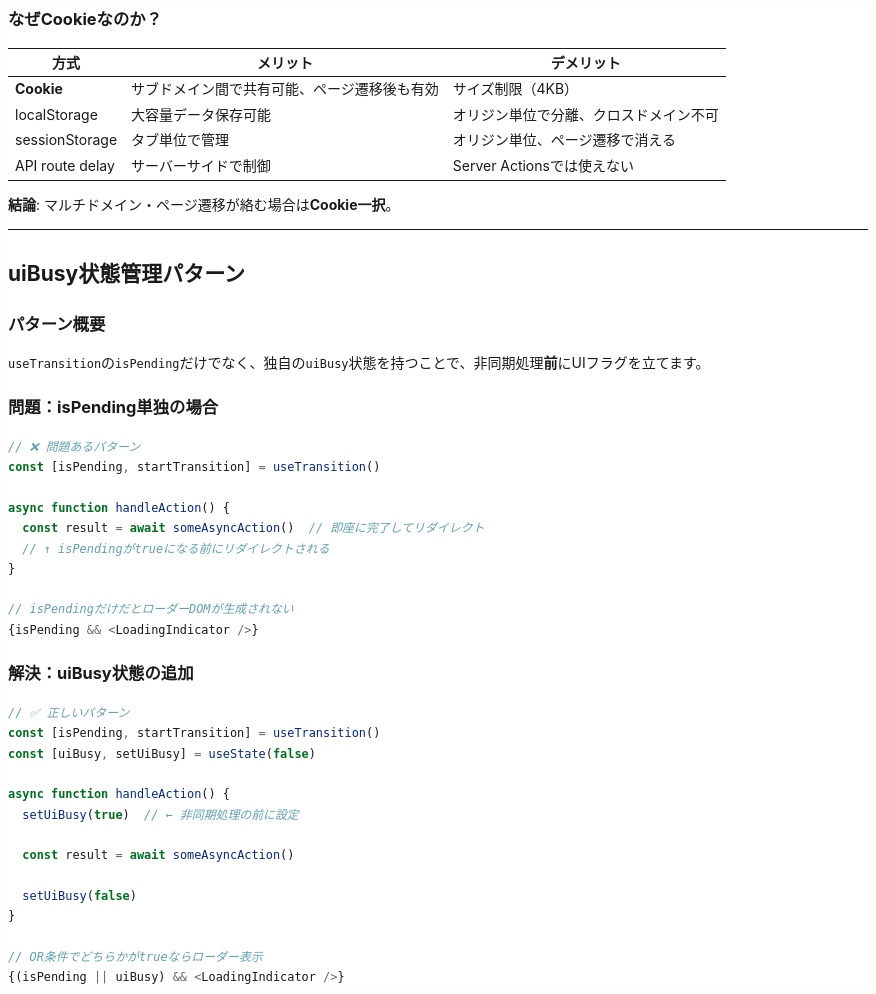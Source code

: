 ### なぜCookieなのか？

| 方式 | メリット | デメリット |
|-----|---------|-----------|
| **Cookie** | サブドメイン間で共有可能、ページ遷移後も有効 | サイズ制限（4KB） |
| localStorage | 大容量データ保存可能 | オリジン単位で分離、クロスドメイン不可 |
| sessionStorage | タブ単位で管理 | オリジン単位、ページ遷移で消える |
| API route delay | サーバーサイドで制御 | Server Actionsでは使えない |

**結論**: マルチドメイン・ページ遷移が絡む場合は**Cookie一択**。

---

## uiBusy状態管理パターン

### パターン概要

`useTransition`の`isPending`だけでなく、独自の`uiBusy`状態を持つことで、非同期処理**前**にUIフラグを立てます。

### 問題：isPending単独の場合

```typescript
// ❌ 問題あるパターン
const [isPending, startTransition] = useTransition()

async function handleAction() {
  const result = await someAsyncAction()  // 即座に完了してリダイレクト
  // ↑ isPendingがtrueになる前にリダイレクトされる
}

// isPendingだけだとローダーDOMが生成されない
{isPending && <LoadingIndicator />}
```

### 解決：uiBusy状態の追加

```typescript
// ✅ 正しいパターン
const [isPending, startTransition] = useTransition()
const [uiBusy, setUiBusy] = useState(false)

async function handleAction() {
  setUiBusy(true)  // ← 非同期処理の前に設定

  const result = await someAsyncAction()

  setUiBusy(false)
}

// OR条件でどちらかがtrueならローダー表示
{(isPending || uiBusy) && <LoadingIndicator />}
```
